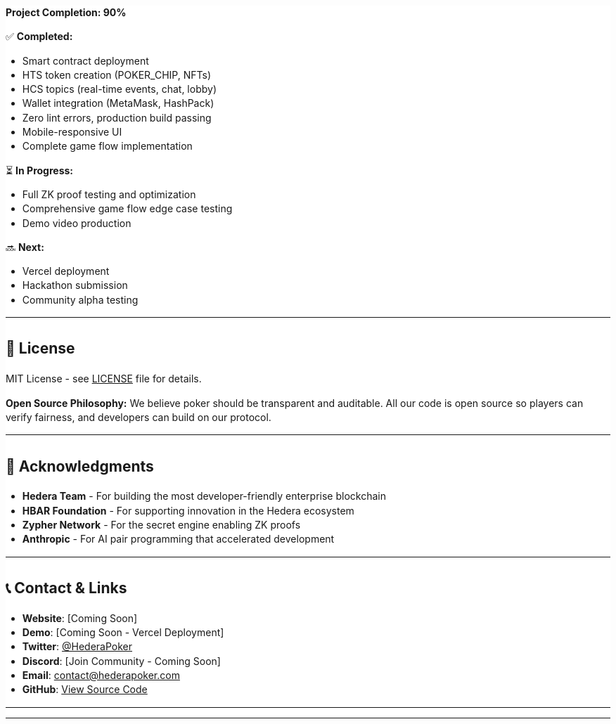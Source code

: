 **Project Completion: 90%**

✅ **Completed:**
- Smart contract deployment
- HTS token creation (POKER_CHIP, NFTs)
- HCS topics (real-time events, chat, lobby)
- Wallet integration (MetaMask, HashPack)
- Zero lint errors, production build passing
- Mobile-responsive UI
- Complete game flow implementation

⏳ **In Progress:**
- Full ZK proof testing and optimization
- Comprehensive game flow edge case testing
- Demo video production

🔜 **Next:**
- Vercel deployment
- Hackathon submission
- Community alpha testing

---

## 📜 License

MIT License - see [LICENSE](LICENSE) file for details.

**Open Source Philosophy:**
We believe poker should be transparent and auditable. All our code is open source so players can verify fairness, and developers can build on our protocol.

---

## 🙏 Acknowledgments

- **Hedera Team** - For building the most developer-friendly enterprise blockchain
- **HBAR Foundation** - For supporting innovation in the Hedera ecosystem
- **Zypher Network** - For the secret engine enabling ZK proofs
- **Anthropic** - For AI pair programming that accelerated development

---

## 📞 Contact & Links

- **Website**: [Coming Soon]
- **Demo**: [Coming Soon - Vercel Deployment]
- **Twitter**: [@HederaPoker](https://twitter.com/)
- **Discord**: [Join Community - Coming Soon]
- **Email**: contact@hederapoker.com
- **GitHub**: [View Source Code](https://github.com/[your-repo])

---

---
